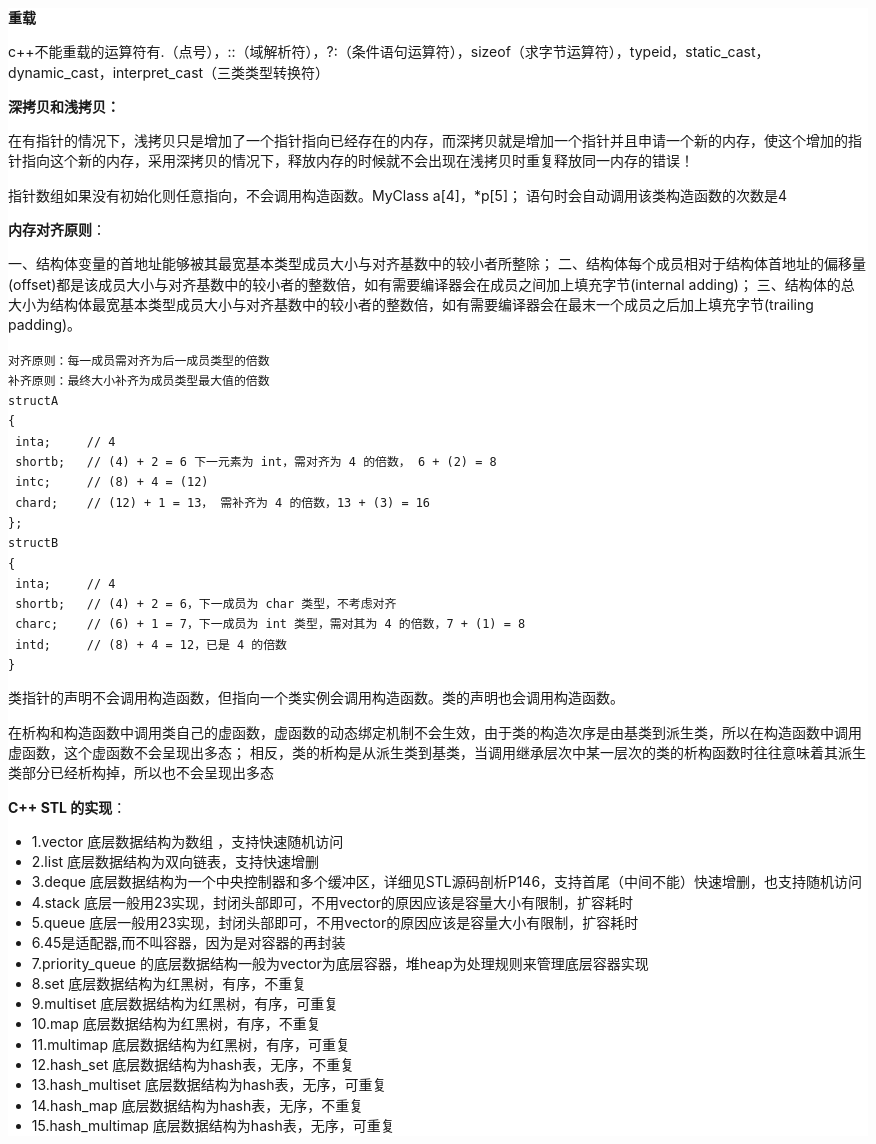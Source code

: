 **重载**

c++不能重载的运算符有.（点号），::（域解析符），?:（条件语句运算符），sizeof（求字节运算符），typeid，static_cast，dynamic_cast，interpret_cast（三类类型转换符）

**深拷贝和浅拷贝：**

在有指针的情况下，浅拷贝只是增加了一个指针指向已经存在的内存，而深拷贝就是增加一个指针并且申请一个新的内存，使这个增加的指针指向这个新的内存，采用深拷贝的情况下，释放内存的时候就不会出现在浅拷贝时重复释放同一内存的错误！

指针数组如果没有初始化则任意指向，不会调用构造函数。MyClass a[4]，*p[5]；
语句时会自动调用该类构造函数的次数是4

**内存对齐原则**：

一、结构体变量的首地址能够被其最宽基本类型成员大小与对齐基数中的较小者所整除；
二、结构体每个成员相对于结构体首地址的偏移量(offset)都是该成员大小与对齐基数中的较小者的整数倍，如有需要编译器会在成员之间加上填充字节(internal adding)；
三、结构体的总大小为结构体最宽基本类型成员大小与对齐基数中的较小者的整数倍，如有需要编译器会在最末一个成员之后加上填充字节(trailing padding)。

```
对齐原则：每一成员需对齐为后一成员类型的倍数
补齐原则：最终大小补齐为成员类型最大值的倍数
structA
{
 inta;     // 4
 shortb;   // (4) + 2 = 6 下一元素为 int，需对齐为 4 的倍数， 6 + (2) = 8
 intc;     // (8) + 4 = (12)
 chard;    // (12) + 1 = 13， 需补齐为 4 的倍数，13 + (3) = 16
};
structB
{
 inta;     // 4
 shortb;   // (4) + 2 = 6，下一成员为 char 类型，不考虑对齐
 charc;    // (6) + 1 = 7，下一成员为 int 类型，需对其为 4 的倍数，7 + (1) = 8
 intd;     // (8) + 4 = 12，已是 4 的倍数
}
```


类指针的声明不会调用构造函数，但指向一个类实例会调用构造函数。类的声明也会调用构造函数。


在析构和构造函数中调用类自己的虚函数，虚函数的动态绑定机制不会生效，由于类的构造次序是由基类到派生类，所以在构造函数中调用虚函数，这个虚函数不会呈现出多态； 相反，类的析构是从派生类到基类，当调用继承层次中某一层次的类的析构函数时往往意味着其派生类部分已经析构掉，所以也不会呈现出多态

**C++ STL 的实现**：
- 1.vector  底层数据结构为数组 ，支持快速随机访问
- 2.list    底层数据结构为双向链表，支持快速增删
- 3.deque   底层数据结构为一个中央控制器和多个缓冲区，详细见STL源码剖析P146，支持首尾（中间不能）快速增删，也支持随机访问
- 4.stack   底层一般用23实现，封闭头部即可，不用vector的原因应该是容量大小有限制，扩容耗时
- 5.queue   底层一般用23实现，封闭头部即可，不用vector的原因应该是容量大小有限制，扩容耗时
- 6.45是适配器,而不叫容器，因为是对容器的再封装
- 7.priority_queue 的底层数据结构一般为vector为底层容器，堆heap为处理规则来管理底层容器实现
- 8.set       底层数据结构为红黑树，有序，不重复
- 9.multiset  底层数据结构为红黑树，有序，可重复 
- 10.map      ﻿﻿﻿﻿底层数据结构为红黑树，有序，不重复
- 11.multimap 底层数据结构为红黑树，有序，可重复
- 12.hash_set ﻿﻿﻿﻿底层数据结构为hash表，无序，不重复
- 13.hash_multiset 底层数据结构为hash表，无序，可重复 
- 14.hash_map      ﻿﻿﻿﻿底层数据结构为hash表，无序，不重复
- 15.hash_multimap 底层数据结构为hash表，无序，可重复 
